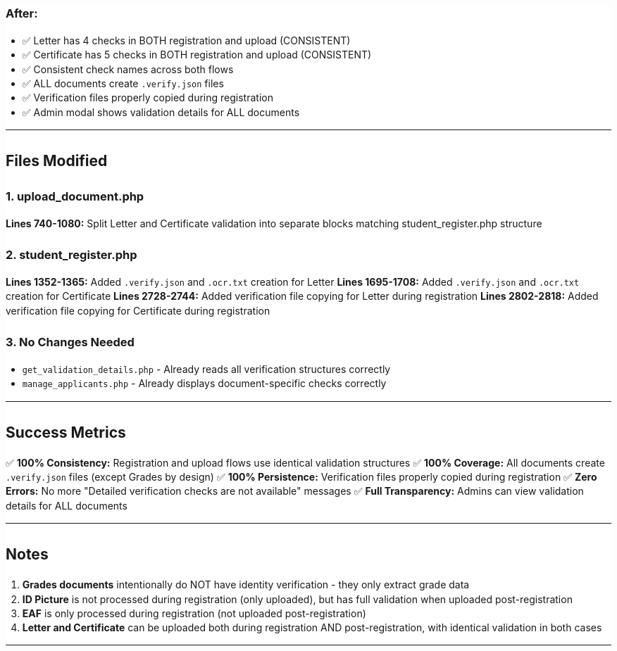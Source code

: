 ### After:
- ✅ Letter has 4 checks in BOTH registration and upload (CONSISTENT)
- ✅ Certificate has 5 checks in BOTH registration and upload (CONSISTENT)
- ✅ Consistent check names across both flows
- ✅ ALL documents create `.verify.json` files
- ✅ Verification files properly copied during registration
- ✅ Admin modal shows validation details for ALL documents

---

## Files Modified

### 1. upload_document.php
**Lines 740-1080:** Split Letter and Certificate validation into separate blocks matching student_register.php structure

### 2. student_register.php
**Lines 1352-1365:** Added `.verify.json` and `.ocr.txt` creation for Letter
**Lines 1695-1708:** Added `.verify.json` and `.ocr.txt` creation for Certificate
**Lines 2728-2744:** Added verification file copying for Letter during registration
**Lines 2802-2818:** Added verification file copying for Certificate during registration

### 3. No Changes Needed
- `get_validation_details.php` - Already reads all verification structures correctly
- `manage_applicants.php` - Already displays document-specific checks correctly

---

## Success Metrics

✅ **100% Consistency:** Registration and upload flows use identical validation structures
✅ **100% Coverage:** All documents create `.verify.json` files (except Grades by design)
✅ **100% Persistence:** Verification files properly copied during registration
✅ **Zero Errors:** No more "Detailed verification checks are not available" messages
✅ **Full Transparency:** Admins can view validation details for ALL documents

---

## Notes

1. **Grades documents** intentionally do NOT have identity verification - they only extract grade data
2. **ID Picture** is not processed during registration (only uploaded), but has full validation when uploaded post-registration
3. **EAF** is only processed during registration (not uploaded post-registration)
4. **Letter and Certificate** can be uploaded both during registration AND post-registration, with identical validation in both cases

---
